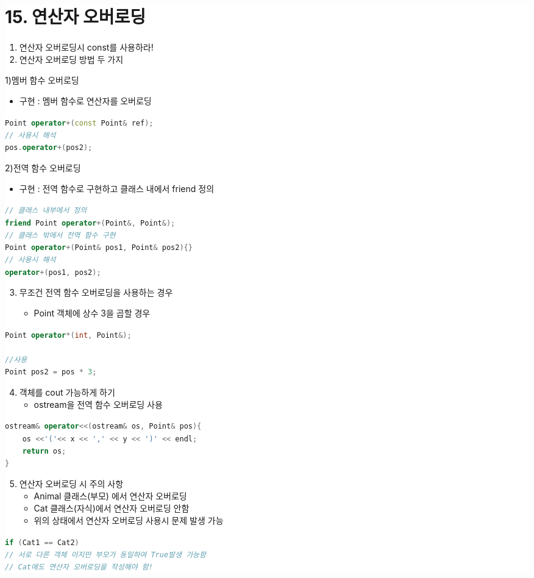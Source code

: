 # 15. 연산자 오버로딩

1. 연산자 오버로딩시 const를 사용하라!
2. 연산자 오버로딩 방법 두 가지

1)멤버 함수 오버로딩

- 구현 : 멤버 함수로 연산자를 오버로딩

```cpp
Point operator+(const Point& ref);
// 사용시 해석
pos.operator+(pos2);
```

2)전역 함수 오버로딩

- 구현 : 전역 함수로 구현하고 클래스 내에서 friend 정의

```cpp
// 클래스 내부에서 정의
friend Point operator+(Point&, Point&);
// 클래스 밖에서 전역 함수 구현
Point operator+(Point& pos1, Point& pos2){}
// 사용시 해석
operator+(pos1, pos2);
```

3. 무조건 전역 함수 오버로딩을 사용하는 경우

   - Point 객체에 상수 3을 곱할 경우

```cpp
Point operator*(int, Point&);

//사용
Point pos2 = pos * 3;
```

4. 객체를 cout 가능하게 하기
   - ostream을 전역 함수 오버로딩 사용

```cpp
ostream& operator<<(ostream& os, Point& pos){
    os <<'('<< x << ',' << y << ')' << endl;
    return os;
}
```

5. 연산자 오버로딩 시 주의 사항
   - Animal 클래스(부모) 에서 연산자 오버로딩
   - Cat 클래스(자식)에서 연산자 오버로딩 안함
   - 위의 상태에서 연산자 오버로딩 사용시 문제 발생 가능

```cpp
if (Cat1 == Cat2)
// 서로 다른 객체 이지만 부모가 동일하여 True발생 가능함
// Cat에도 연산자 오버로딩을 작성해야 함!
```
